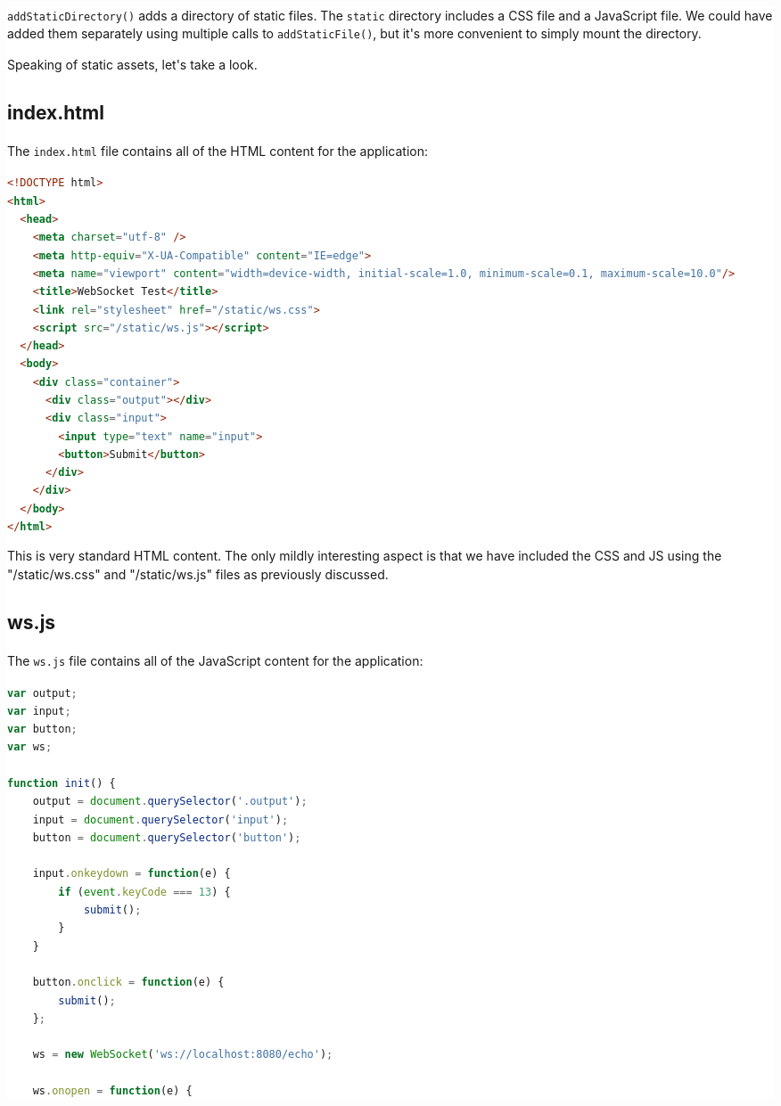`addStaticDirectory()` adds a directory of static files.  The `static` directory includes a CSS file and a JavaScript file.  We could have added them separately using multiple calls to `addStaticFile()`, but it's more convenient to simply mount the directory.

Speaking of static assets, let's take a look.

index.html
----------

The `index.html` file contains all of the HTML content for the application:

```html
<!DOCTYPE html>
<html>
  <head>
    <meta charset="utf-8" />
    <meta http-equiv="X-UA-Compatible" content="IE=edge">
    <meta name="viewport" content="width=device-width, initial-scale=1.0, minimum-scale=0.1, maximum-scale=10.0"/>
    <title>WebSocket Test</title>
    <link rel="stylesheet" href="/static/ws.css">
    <script src="/static/ws.js"></script>
  </head>
  <body>
    <div class="container">
      <div class="output"></div>
      <div class="input">
        <input type="text" name="input">
        <button>Submit</button>
      </div>
    </div>
  </body>
</html>
```

This is very standard HTML content.  The only mildly interesting aspect is that we have included the CSS and JS using the "/static/ws.css" and "/static/ws.js" files as previously discussed.

ws.js
-----

The `ws.js` file contains all of the JavaScript content for the application:

```javascript
var output;
var input;
var button;
var ws;

function init() {
    output = document.querySelector('.output');
    input = document.querySelector('input');
    button = document.querySelector('button');
    
    input.onkeydown = function(e) {
        if (event.keyCode === 13) {
            submit();
        }
    }   
    
    button.onclick = function(e) {
        submit();
    };

    ws = new WebSocket('ws://localhost:8080/echo');

    ws.onopen = function(e) {
```